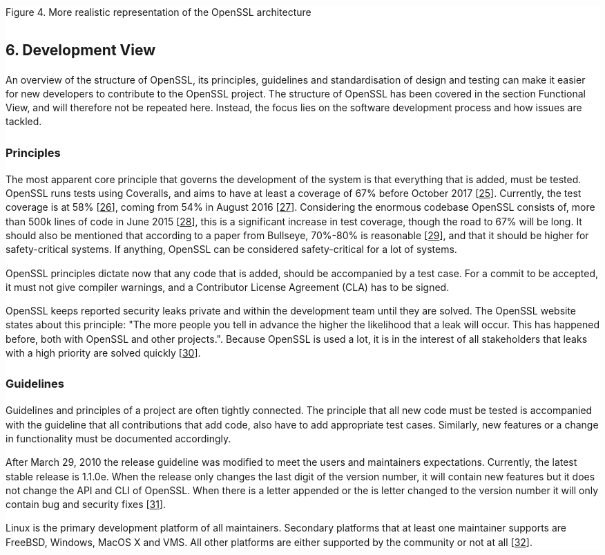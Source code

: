 Figure 4. More realistic representation of the OpenSSL architecture


## 6. Development View
An overview of the structure of OpenSSL, its principles, guidelines and 
standardisation of design and testing can make it easier for new developers to
contribute to the OpenSSL project. The structure of OpenSSL has been covered
in the section Functional View, and will therefore not be repeated here. 
Instead, the focus lies on the software development process and how issues are
tackled.

### Principles
The most apparent core principle that governs the development of the system is 
that everything that is added, must be tested.
OpenSSL runs tests using Coveralls, and aims to have at least a coverage of
67% before October 2017 [[25](#ROADMAP)]. Currently, the test coverage is at 58%
[[26](#COVERALL-main)], coming from 54% in August 2016 [[27](#COVERALL-start)].
Considering the enormous codebase OpenSSL consists of, more than 500k lines of code in June 2015 [[28](#CODING-LINES)], this is a significant 
increase in test coverage, though the road to 67% will be long. It should also 
be mentioned that according to a paper from Bullseye, 70%-80% is 
reasonable [[29](#BULLSEYE)], and that it should be higher for safety-critical 
systems. If anything, OpenSSL can be considered safety-critical for a lot of 
systems. 
    
OpenSSL principles dictate now that any code that is added, should be 
accompanied by a test case. For a commit to be accepted, it must not give 
compiler warnings, and a Contributor License Agreement (CLA) has to be signed.

OpenSSL keeps reported security leaks private and within the development team
until they are solved. The OpenSSL website states about this principle: "The 
more people you tell in advance the higher the likelihood that a leak will 
occur. This has happened before, both with OpenSSL and other projects.". 
Because OpenSSL is used a lot, it is in the interest of all stakeholders that 
leaks with a high priority are solved quickly [[30](#SECURITY)].

### Guidelines
Guidelines and principles of a project are often tightly connected. The 
principle that all new code must be tested is accompanied with the guideline
that all contributions that add code, also have to add appropriate test cases. 
Similarly, new features or a change in functionality must be documented 
accordingly. 

After March 29, 2010 the release guideline was modified to meet the users and
maintainers expectations. Currently, the latest stable release is 1.1.0e.
When the release only changes the last digit of the version number, it will 
contain new features but it does not change the API and CLI of OpenSSL. When 
there is a letter appended or the is letter changed to the version number it 
will only contain bug and security fixes [[31](#RELEASE-STRAT)]. 

Linux is the primary development platform of all maintainers. Secondary 
platforms that at least one maintainer supports are FreeBSD, Windows, MacOS X 
and VMS. All other platforms are either supported by the community or not at all 
[[32](#PLATFORM)]. 
